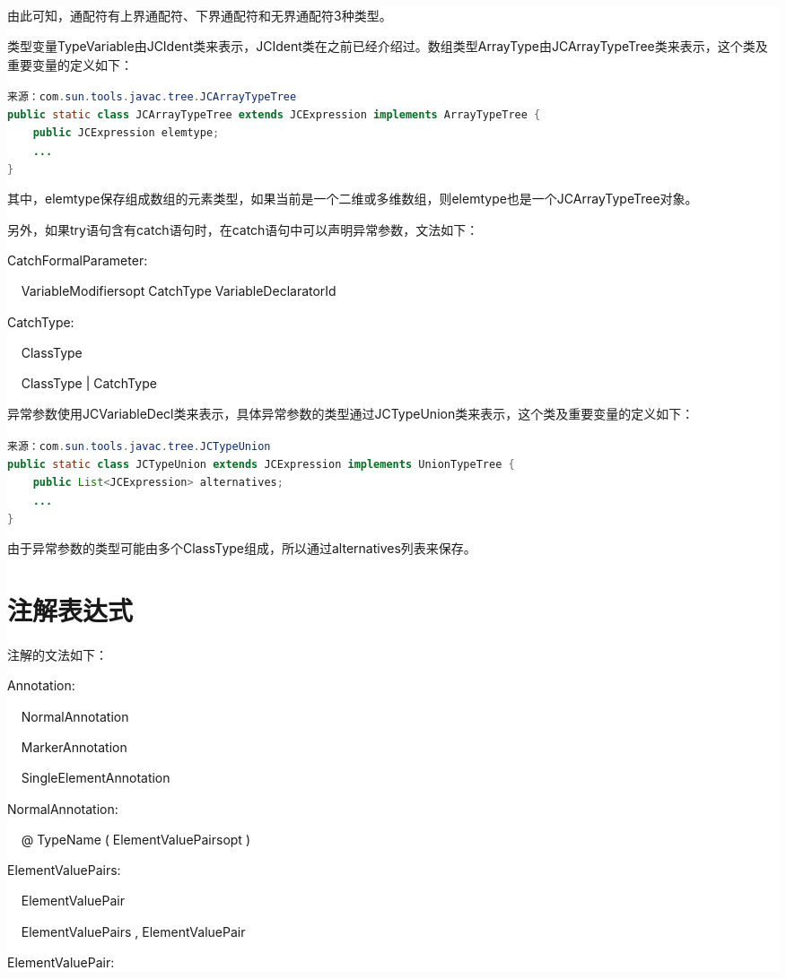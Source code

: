 由此可知，通配符有上界通配符、下界通配符和无界通配符3种类型。

类型变量TypeVariable由JCIdent类来表示，JCIdent类在之前已经介绍过。数组类型ArrayType由JCArrayTypeTree类来表示，这个类及重要变量的定义如下：

```java
来源：com.sun.tools.javac.tree.JCArrayTypeTree 
public static class JCArrayTypeTree extends JCExpression implements ArrayTypeTree {
    public JCExpression elemtype;
    ...
}
```

其中，elemtype保存组成数组的元素类型，如果当前是一个二维或多维数组，则elemtype也是一个JCArrayTypeTree对象。

另外，如果try语句含有catch语句时，在catch语句中可以声明异常参数，文法如下：

CatchFormalParameter:

    VariableModifiersopt CatchType VariableDeclaratorId

CatchType:

    ClassType

    ClassType | CatchType 

异常参数使用JCVariableDecl类来表示，具体异常参数的类型通过JCTypeUnion类来表示，这个类及重要变量的定义如下：

```java
来源：com.sun.tools.javac.tree.JCTypeUnion 
public static class JCTypeUnion extends JCExpression implements UnionTypeTree {
    public List<JCExpression> alternatives;
    ...
}
```

由于异常参数的类型可能由多个ClassType组成，所以通过alternatives列表来保存。

# 注解表达式

注解的文法如下：

Annotation:

    NormalAnnotation

    MarkerAnnotation

    SingleElementAnnotation

NormalAnnotation:

    @ TypeName \( ElementValuePairsopt \)

ElementValuePairs:

    ElementValuePair

    ElementValuePairs , ElementValuePair

ElementValuePair:
